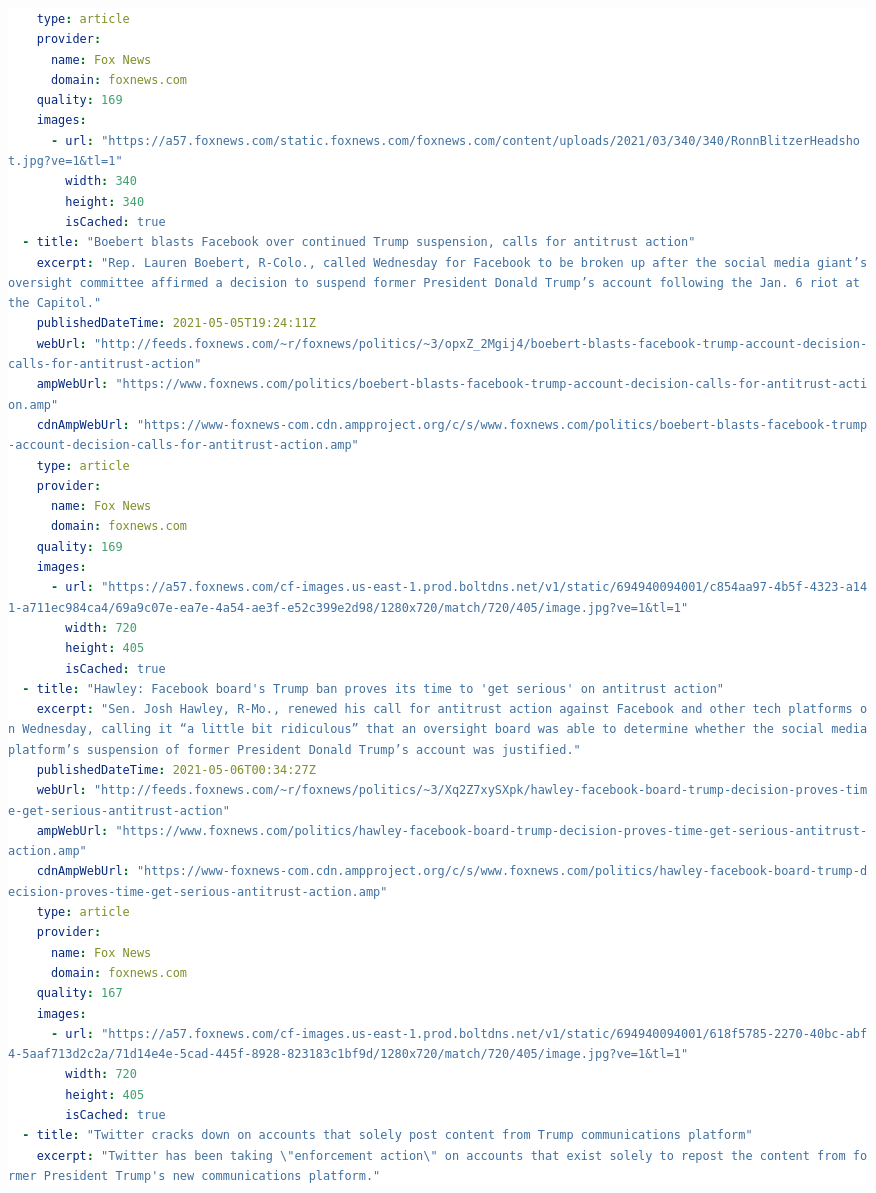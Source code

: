 ```yaml
    type: article
    provider:
      name: Fox News
      domain: foxnews.com
    quality: 169
    images:
      - url: "https://a57.foxnews.com/static.foxnews.com/foxnews.com/content/uploads/2021/03/340/340/RonnBlitzerHeadshot.jpg?ve=1&tl=1"
        width: 340
        height: 340
        isCached: true
  - title: "Boebert blasts Facebook over continued Trump suspension, calls for antitrust action"
    excerpt: "Rep. Lauren Boebert, R-Colo., called Wednesday for Facebook to be broken up after the social media giant’s oversight committee affirmed a decision to suspend former President Donald Trump’s account following the Jan. 6 riot at the Capitol."
    publishedDateTime: 2021-05-05T19:24:11Z
    webUrl: "http://feeds.foxnews.com/~r/foxnews/politics/~3/opxZ_2Mgij4/boebert-blasts-facebook-trump-account-decision-calls-for-antitrust-action"
    ampWebUrl: "https://www.foxnews.com/politics/boebert-blasts-facebook-trump-account-decision-calls-for-antitrust-action.amp"
    cdnAmpWebUrl: "https://www-foxnews-com.cdn.ampproject.org/c/s/www.foxnews.com/politics/boebert-blasts-facebook-trump-account-decision-calls-for-antitrust-action.amp"
    type: article
    provider:
      name: Fox News
      domain: foxnews.com
    quality: 169
    images:
      - url: "https://a57.foxnews.com/cf-images.us-east-1.prod.boltdns.net/v1/static/694940094001/c854aa97-4b5f-4323-a141-a711ec984ca4/69a9c07e-ea7e-4a54-ae3f-e52c399e2d98/1280x720/match/720/405/image.jpg?ve=1&tl=1"
        width: 720
        height: 405
        isCached: true
  - title: "Hawley: Facebook board's Trump ban proves its time to 'get serious' on antitrust action"
    excerpt: "Sen. Josh Hawley, R-Mo., renewed his call for antitrust action against Facebook and other tech platforms on Wednesday, calling it “a little bit ridiculous” that an oversight board was able to determine whether the social media platform’s suspension of former President Donald Trump’s account was justified."
    publishedDateTime: 2021-05-06T00:34:27Z
    webUrl: "http://feeds.foxnews.com/~r/foxnews/politics/~3/Xq2Z7xySXpk/hawley-facebook-board-trump-decision-proves-time-get-serious-antitrust-action"
    ampWebUrl: "https://www.foxnews.com/politics/hawley-facebook-board-trump-decision-proves-time-get-serious-antitrust-action.amp"
    cdnAmpWebUrl: "https://www-foxnews-com.cdn.ampproject.org/c/s/www.foxnews.com/politics/hawley-facebook-board-trump-decision-proves-time-get-serious-antitrust-action.amp"
    type: article
    provider:
      name: Fox News
      domain: foxnews.com
    quality: 167
    images:
      - url: "https://a57.foxnews.com/cf-images.us-east-1.prod.boltdns.net/v1/static/694940094001/618f5785-2270-40bc-abf4-5aaf713d2c2a/71d14e4e-5cad-445f-8928-823183c1bf9d/1280x720/match/720/405/image.jpg?ve=1&tl=1"
        width: 720
        height: 405
        isCached: true
  - title: "Twitter cracks down on accounts that solely post content from Trump communications platform"
    excerpt: "Twitter has been taking \"enforcement action\" on accounts that exist solely to repost the content from former President Trump's new communications platform."
```
